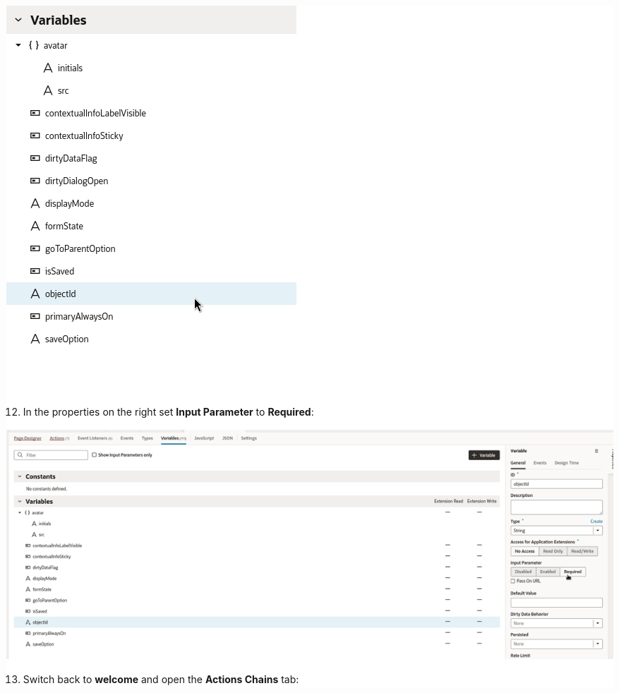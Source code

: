   ![Select objectId](images/selectobjectid.png)

12. In the properties on the right set **Input Parameter** to **Required**:

  ![Set input parameter](images/setobjectidrequired.png)

13. Switch back to **welcome** and open the **Actions Chains** tab:
